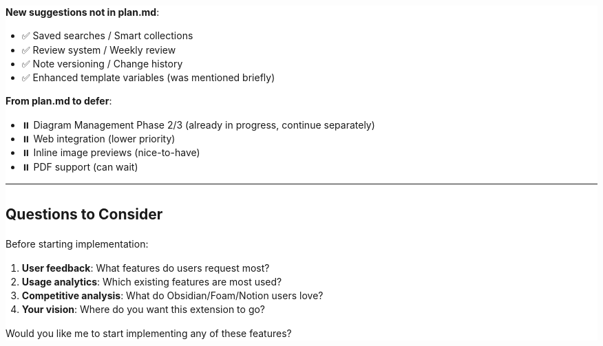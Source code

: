 **New suggestions not in plan.md**:
- ✅ Saved searches / Smart collections
- ✅ Review system / Weekly review
- ✅ Note versioning / Change history
- ✅ Enhanced template variables (was mentioned briefly)

**From plan.md to defer**:
- ⏸️ Diagram Management Phase 2/3 (already in progress, continue separately)
- ⏸️ Web integration (lower priority)
- ⏸️ Inline image previews (nice-to-have)
- ⏸️ PDF support (can wait)

---

## Questions to Consider

Before starting implementation:

1. **User feedback**: What features do users request most?
2. **Usage analytics**: Which existing features are most used?
3. **Competitive analysis**: What do Obsidian/Foam/Notion users love?
4. **Your vision**: Where do you want this extension to go?

Would you like me to start implementing any of these features?
